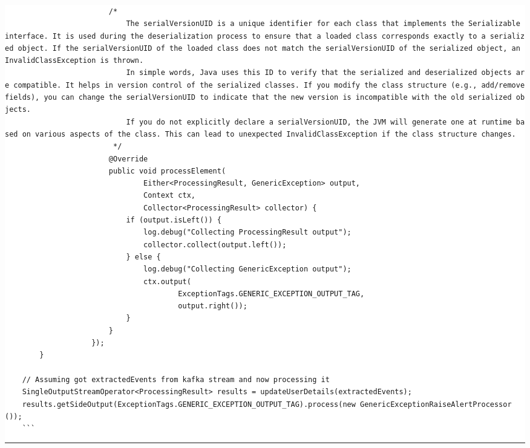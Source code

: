                             /*
                                The serialVersionUID is a unique identifier for each class that implements the Serializable interface. It is used during the deserialization process to ensure that a loaded class corresponds exactly to a serialized object. If the serialVersionUID of the loaded class does not match the serialVersionUID of the serialized object, an InvalidClassException is thrown.
                                In simple words, Java uses this ID to verify that the serialized and deserialized objects are compatible. It helps in version control of the serialized classes. If you modify the class structure (e.g., add/remove fields), you can change the serialVersionUID to indicate that the new version is incompatible with the old serialized objects.
                                If you do not explicitly declare a serialVersionUID, the JVM will generate one at runtime based on various aspects of the class. This can lead to unexpected InvalidClassException if the class structure changes.
                             */
                            @Override
                            public void processElement(
                                    Either<ProcessingResult, GenericException> output,
                                    Context ctx,
                                    Collector<ProcessingResult> collector) {
                                if (output.isLeft()) {
                                    log.debug("Collecting ProcessingResult output");
                                    collector.collect(output.left());
                                } else {
                                    log.debug("Collecting GenericException output");
                                    ctx.output(
                                            ExceptionTags.GENERIC_EXCEPTION_OUTPUT_TAG,
                                            output.right());
                                }
                            }
                        });
            }
        
        // Assuming got extractedEvents from kafka stream and now processing it
        SingleOutputStreamOperator<ProcessingResult> results = updateUserDetails(extractedEvents); 
        results.getSideOutput(ExceptionTags.GENERIC_EXCEPTION_OUTPUT_TAG).process(new GenericExceptionRaiseAlertProcessor());
        ```

--------------------------------------------


